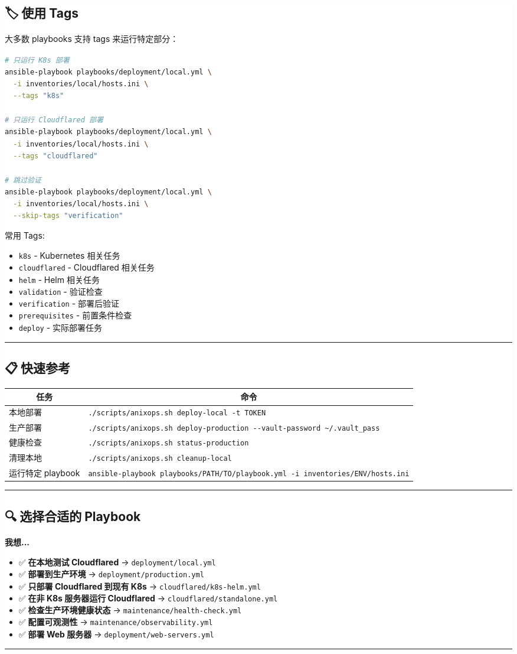 ## 🏷️ 使用 Tags

大多数 playbooks 支持 tags 来运行特定部分：

```bash
# 只运行 K8s 部署
ansible-playbook playbooks/deployment/local.yml \
  -i inventories/local/hosts.ini \
  --tags "k8s"

# 只运行 Cloudflared 部署
ansible-playbook playbooks/deployment/local.yml \
  -i inventories/local/hosts.ini \
  --tags "cloudflared"

# 跳过验证
ansible-playbook playbooks/deployment/local.yml \
  -i inventories/local/hosts.ini \
  --skip-tags "verification"
```

常用 Tags:
- `k8s` - Kubernetes 相关任务
- `cloudflared` - Cloudflared 相关任务
- `helm` - Helm 相关任务
- `validation` - 验证检查
- `verification` - 部署后验证
- `prerequisites` - 前置条件检查
- `deploy` - 实际部署任务

---

## 📋 快速参考

| 任务 | 命令 |
|------|------|
| 本地部署 | `./scripts/anixops.sh deploy-local -t TOKEN` |
| 生产部署 | `./scripts/anixops.sh deploy-production --vault-password ~/.vault_pass` |
| 健康检查 | `./scripts/anixops.sh status-production` |
| 清理本地 | `./scripts/anixops.sh cleanup-local` |
| 运行特定 playbook | `ansible-playbook playbooks/PATH/TO/playbook.yml -i inventories/ENV/hosts.ini` |

---

## 🔍 选择合适的 Playbook

**我想...**

- ✅ **在本地测试 Cloudflared** → `deployment/local.yml`
- ✅ **部署到生产环境** → `deployment/production.yml`  
- ✅ **只部署 Cloudflared 到现有 K8s** → `cloudflared/k8s-helm.yml`
- ✅ **在非 K8s 服务器运行 Cloudflared** → `cloudflared/standalone.yml`
- ✅ **检查生产环境健康状态** → `maintenance/health-check.yml`
- ✅ **配置可观测性** → `maintenance/observability.yml`
- ✅ **部署 Web 服务器** → `deployment/web-servers.yml`

---